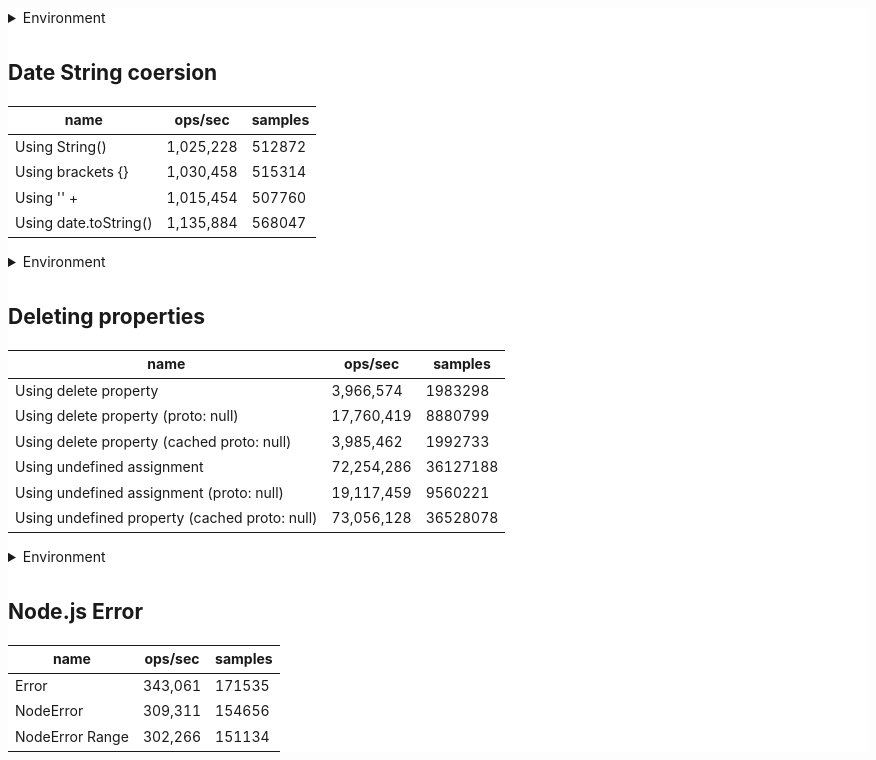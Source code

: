 
<details><summary>Environment</summary></details>



## Date String coersion

|name|ops/sec|samples|
|-|-|-|
|Using String()|1,025,228|512872|
|Using brackets {}|1,030,458|515314|
|Using '' + |1,015,454|507760|
|Using date.toString()|1,135,884|568047|


<details><summary>Environment</summary></details>



## Deleting properties

|name|ops/sec|samples|
|-|-|-|
|Using delete property|3,966,574|1983298|
|Using delete property (proto: null)|17,760,419|8880799|
|Using delete property (cached proto: null)|3,985,462|1992733|
|Using undefined assignment|72,254,286|36127188|
|Using undefined assignment (proto: null)|19,117,459|9560221|
|Using undefined property (cached proto: null)|73,056,128|36528078|


<details><summary>Environment</summary></details>



## Node.js Error

|name|ops/sec|samples|
|-|-|-|
|Error|343,061|171535|
|NodeError|309,311|154656|
|NodeError Range|302,266|151134|
